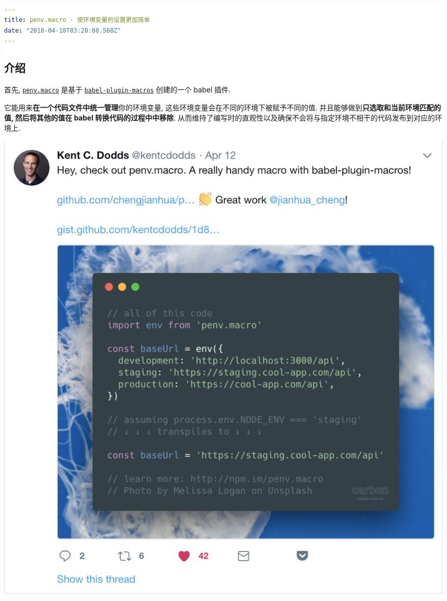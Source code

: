 ```yaml
---
title: penv.macro - 使环境变量的设置更加简单
date: "2018-04-10T03:20:08.560Z"
---
```


## 介绍

首先, [`penv.macro`](https://github.com/chengjianhua/penv.macro) 是基于 [`babel-plugin-macros`](https://github.com/kentcdodds/babel-plugin-macros) 创建的一个 babel 插件.

它能用来**在一个代码文件中统一管理**你的环境变量, 这些环境变量会在不同的环境下被赋予不同的值. 并且能够做到**只选取和当前环境匹配的值, 然后将其他的值在 babel 转换代码的过程中中移除**. 从而维持了编写时的直观性以及确保不会将与指定环境不相干的代码发布到对应的环境上.

![Tweet from Kent C. Dodds](./twitter-kentcdodds.png)
